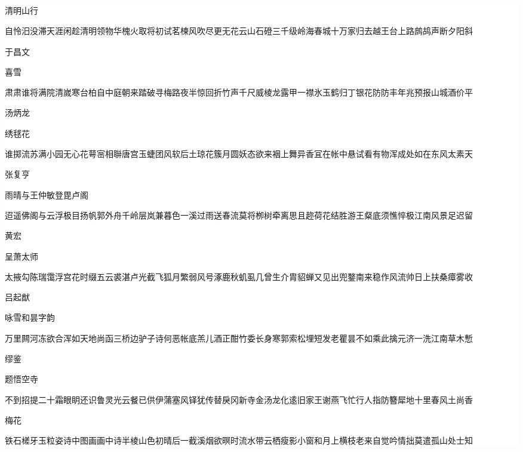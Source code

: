 清明山行  

自怜汨没滞天涯闲趁清明领物华槐火取将初试茗楝风吹尽更无花云山石磴三千级岭海春城十万家归去越王台上路鹧鸪声断夕阳斜  

于昌文  

喜雪  

肃肃谁将满院清嵗寒台柏自中庭朝来踏破寻梅路夜半惊回折竹声千尺威棱龙露甲一襟氷玉鹤归丁银花防防丰年兆预报山城酒价平  

汤炳龙  

绣毬花  

谁掷流苏满小园无心花萼宻相聨唐宫玉蜨团风软后土琼花簇月圆妖态欲来裀上舞异香冝在帐中悬试看有物浑成处如在东风太素天  

张复亨  

雨晴与王仲敏登毘卢阁  

迢遥佛阁与云浮极目扬帆郭外舟千岭层岚兼暮色一溪过雨送春流莫将栁树牵离思且趂荷花结胜游王粲底须憔悴极江南风景足迟留  

黄宏  

呈萧太师  

太掖勾陈瑞霭浮宫花时缀五云裘湛卢光截飞狐月繁弱风号涿鹿秋虮虱几曾生介胄貂蝉又见出兜鍪南来稳作风流帅日上扶桑瘴雾收  

吕起猷  

咏雪和昙字韵  

万里闗河冻欲合浑如天地尚函三桥边驴子诗何恶帐底羔儿酒正酣竹委长身寒郭索松埋短发老瞿昙不如乘此擒元济一洗江南草木慙  

缪鉴  

题悟空寺  

不到招提二十霜眼眀还识鲁灵光云餐已供伊蒲塞风铎犹传替戾冈新寺金汤龙化逺旧家王谢燕飞忙行人指防簪犀地十里春风土尚香  

梅花  

铁石槎牙玉粒姿诗中图画画中诗半棱山色初晴后一截溪烟欲暝时流水带云栖瘦影小窗和月上横枝老来自觉吟情拙莫遣孤山处士知  

